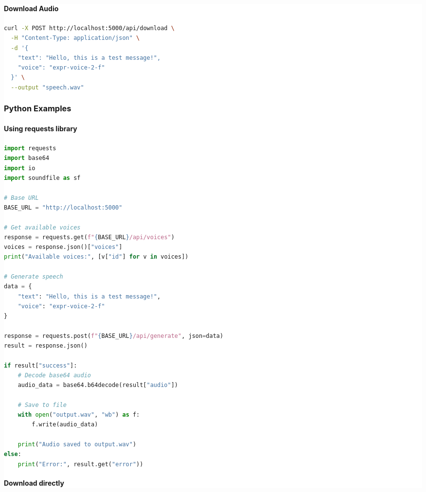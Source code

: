 #### Download Audio
```bash
curl -X POST http://localhost:5000/api/download \
  -H "Content-Type: application/json" \
  -d '{
    "text": "Hello, this is a test message!",
    "voice": "expr-voice-2-f"
  }' \
  --output "speech.wav"
```

### Python Examples

#### Using requests library

```python
import requests
import base64
import io
import soundfile as sf

# Base URL
BASE_URL = "http://localhost:5000"

# Get available voices
response = requests.get(f"{BASE_URL}/api/voices")
voices = response.json()["voices"]
print("Available voices:", [v["id"] for v in voices])

# Generate speech
data = {
    "text": "Hello, this is a test message!",
    "voice": "expr-voice-2-f"
}

response = requests.post(f"{BASE_URL}/api/generate", json=data)
result = response.json()

if result["success"]:
    # Decode base64 audio
    audio_data = base64.b64decode(result["audio"])
    
    # Save to file
    with open("output.wav", "wb") as f:
        f.write(audio_data)
    
    print("Audio saved to output.wav")
else:
    print("Error:", result.get("error"))
```

#### Download directly
